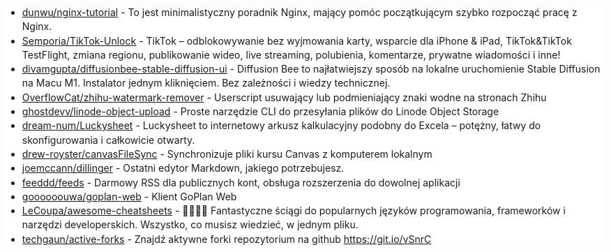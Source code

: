 - [dunwu/nginx-tutorial](https://github.com/dunwu/nginx-tutorial) - To jest minimalistyczny poradnik Nginx, mający pomóc początkującym szybko rozpocząć pracę z Nginx.
- [Semporia/TikTok-Unlock](https://github.com/Semporia/TikTok-Unlock) - TikTok – odblokowywanie bez wyjmowania karty, wsparcie dla iPhone & iPad, TikTok&TikTok TestFlight, zmiana regionu, publikowanie wideo, live streaming, polubienia, komentarze, prywatne wiadomości i inne!
- [divamgupta/diffusionbee-stable-diffusion-ui](https://github.com/divamgupta/diffusionbee-stable-diffusion-ui) - Diffusion Bee to najłatwiejszy sposób na lokalne uruchomienie Stable Diffusion na Macu M1. Instalator jednym kliknięciem. Bez zależności i wiedzy technicznej.
- [OverflowCat/zhihu-watermark-remover](https://github.com/OverflowCat/zhihu-watermark-remover) - Userscript usuwający lub podmieniający znaki wodne na stronach Zhihu
- [ghostdevv/linode-object-upload](https://github.com/ghostdevv/linode-object-upload) - Proste narzędzie CLI do przesyłania plików do Linode Object Storage
- [dream-num/Luckysheet](https://github.com/dream-num/Luckysheet) - Luckysheet to internetowy arkusz kalkulacyjny podobny do Excela – potężny, łatwy do skonfigurowania i całkowicie otwarty.
- [drew-royster/canvasFileSync](https://github.com/drew-royster/canvasFileSync) - Synchronizuje pliki kursu Canvas z komputerem lokalnym
- [joemccann/dillinger](https://github.com/joemccann/dillinger) - Ostatni edytor Markdown, jakiego potrzebujesz.
- [feeddd/feeds](https://github.com/feeddd/feeds) - Darmowy RSS dla publicznych kont, obsługa rozszerzenia do dowolnej aplikacji
- [goooooouwa/goplan-web](https://github.com/goooooouwa/goplan-web) - Klient GoPlan Web
- [LeCoupa/awesome-cheatsheets](https://github.com/LeCoupa/awesome-cheatsheets) - 👩‍💻👨‍💻 Fantastyczne ściągi do popularnych języków programowania, frameworków i narzędzi developerskich. Wszystko, co musisz wiedzieć, w jednym pliku.
- [techgaun/active-forks](https://github.com/techgaun/active-forks) - Znajdź aktywne forki repozytorium na github https://git.io/vSnrC
